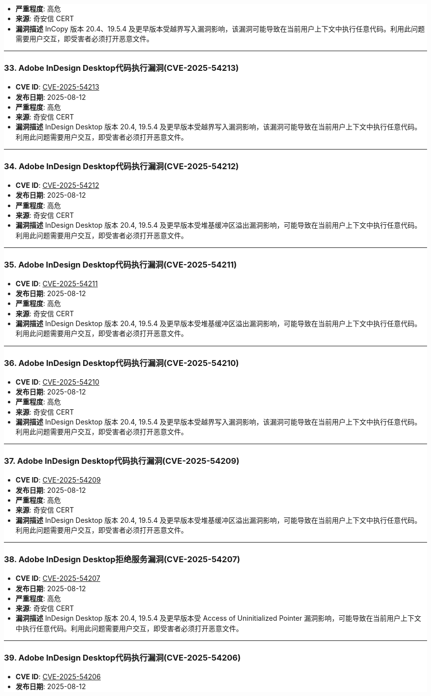 - **严重程度**: 高危
- **来源**: 奇安信 CERT
- **漏洞描述**
InCopy 版本 20.4、19.5.4 及更早版本受越界写入漏洞影响，该漏洞可能导致在当前用户上下文中执行任意代码。利用此问题需要用户交互，即受害者必须打开恶意文件。
---
### 33. Adobe InDesign Desktop代码执行漏洞(CVE-2025-54213)
- **CVE ID**: [CVE-2025-54213](https://cve.mitre.org/cgi-bin/cvename.cgi?name=CVE-2025-54213)
- **发布日期**: 2025-08-12
- **严重程度**: 高危
- **来源**: 奇安信 CERT
- **漏洞描述**
InDesign Desktop 版本 20.4, 19.5.4 及更早版本受越界写入漏洞影响，该漏洞可能导致在当前用户上下文中执行任意代码。利用此问题需要用户交互，即受害者必须打开恶意文件。
---
### 34. Adobe InDesign Desktop代码执行漏洞(CVE-2025-54212)
- **CVE ID**: [CVE-2025-54212](https://cve.mitre.org/cgi-bin/cvename.cgi?name=CVE-2025-54212)
- **发布日期**: 2025-08-12
- **严重程度**: 高危
- **来源**: 奇安信 CERT
- **漏洞描述**
InDesign Desktop 版本 20.4, 19.5.4 及更早版本受堆基缓冲区溢出漏洞影响，可能导致在当前用户上下文中执行任意代码。利用此问题需要用户交互，即受害者必须打开恶意文件。
---
### 35. Adobe InDesign Desktop代码执行漏洞(CVE-2025-54211)
- **CVE ID**: [CVE-2025-54211](https://cve.mitre.org/cgi-bin/cvename.cgi?name=CVE-2025-54211)
- **发布日期**: 2025-08-12
- **严重程度**: 高危
- **来源**: 奇安信 CERT
- **漏洞描述**
InDesign Desktop 版本 20.4, 19.5.4 及更早版本受堆基缓冲区溢出漏洞影响，可能导致在当前用户上下文中执行任意代码。利用此问题需要用户交互，即受害者必须打开恶意文件。
---
### 36. Adobe InDesign Desktop代码执行漏洞(CVE-2025-54210)
- **CVE ID**: [CVE-2025-54210](https://cve.mitre.org/cgi-bin/cvename.cgi?name=CVE-2025-54210)
- **发布日期**: 2025-08-12
- **严重程度**: 高危
- **来源**: 奇安信 CERT
- **漏洞描述**
InDesign Desktop 版本 20.4, 19.5.4 及更早版本受越界写入漏洞影响，该漏洞可能导致在当前用户上下文中执行任意代码。利用此问题需要用户交互，即受害者必须打开恶意文件。
---
### 37. Adobe InDesign Desktop代码执行漏洞(CVE-2025-54209)
- **CVE ID**: [CVE-2025-54209](https://cve.mitre.org/cgi-bin/cvename.cgi?name=CVE-2025-54209)
- **发布日期**: 2025-08-12
- **严重程度**: 高危
- **来源**: 奇安信 CERT
- **漏洞描述**
InDesign Desktop 版本 20.4, 19.5.4 及更早版本受堆基缓冲区溢出漏洞影响，可能导致在当前用户上下文中执行任意代码。利用此问题需要用户交互，即受害者必须打开恶意文件。
---
### 38. Adobe InDesign Desktop拒绝服务漏洞(CVE-2025-54207)
- **CVE ID**: [CVE-2025-54207](https://cve.mitre.org/cgi-bin/cvename.cgi?name=CVE-2025-54207)
- **发布日期**: 2025-08-12
- **严重程度**: 高危
- **来源**: 奇安信 CERT
- **漏洞描述**
InDesign Desktop 版本 20.4, 19.5.4 及更早版本受 Access of Uninitialized Pointer 漏洞影响，可能导致在当前用户上下文中执行任意代码。利用此问题需要用户交互，即受害者必须打开恶意文件。
---
### 39. Adobe InDesign Desktop代码执行漏洞(CVE-2025-54206)
- **CVE ID**: [CVE-2025-54206](https://cve.mitre.org/cgi-bin/cvename.cgi?name=CVE-2025-54206)
- **发布日期**: 2025-08-12
